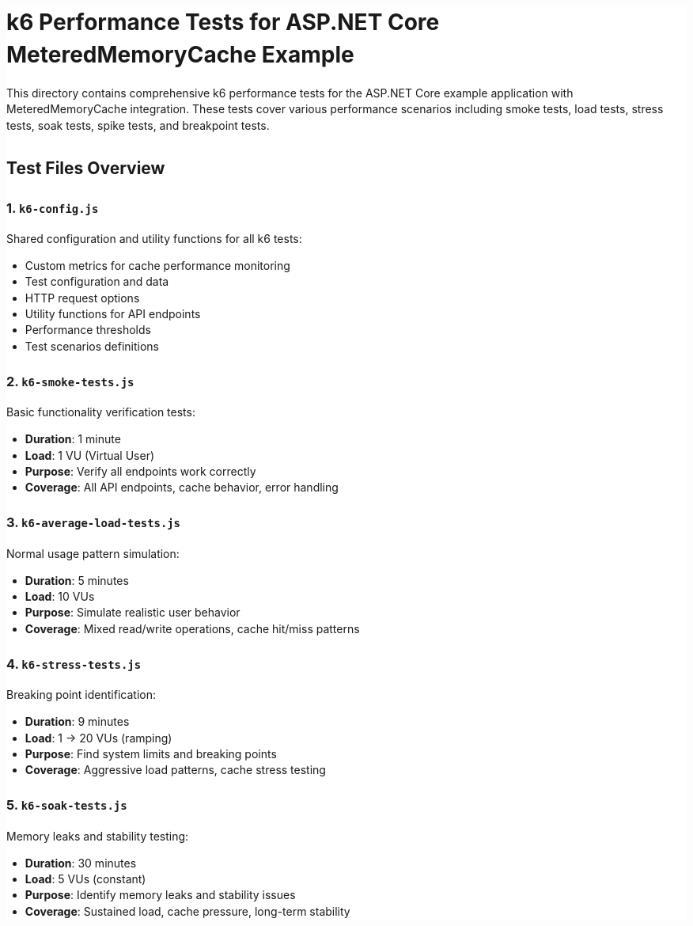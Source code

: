 # k6 Performance Tests for ASP.NET Core MeteredMemoryCache Example

This directory contains comprehensive k6 performance tests for the ASP.NET Core example application with MeteredMemoryCache integration. These tests cover various performance scenarios including smoke tests, load tests, stress tests, soak tests, spike tests, and breakpoint tests.

## Test Files Overview

### 1. `k6-config.js`

Shared configuration and utility functions for all k6 tests:

- Custom metrics for cache performance monitoring
- Test configuration and data
- HTTP request options
- Utility functions for API endpoints
- Performance thresholds
- Test scenarios definitions

### 2. `k6-smoke-tests.js`

Basic functionality verification tests:

- **Duration**: 1 minute
- **Load**: 1 VU (Virtual User)
- **Purpose**: Verify all endpoints work correctly
- **Coverage**: All API endpoints, cache behavior, error handling

### 3. `k6-average-load-tests.js`

Normal usage pattern simulation:

- **Duration**: 5 minutes
- **Load**: 10 VUs
- **Purpose**: Simulate realistic user behavior
- **Coverage**: Mixed read/write operations, cache hit/miss patterns

### 4. `k6-stress-tests.js`

Breaking point identification:

- **Duration**: 9 minutes
- **Load**: 1 → 20 VUs (ramping)
- **Purpose**: Find system limits and breaking points
- **Coverage**: Aggressive load patterns, cache stress testing

### 5. `k6-soak-tests.js`

Memory leaks and stability testing:

- **Duration**: 30 minutes
- **Load**: 5 VUs (constant)
- **Purpose**: Identify memory leaks and stability issues
- **Coverage**: Sustained load, cache pressure, long-term stability
